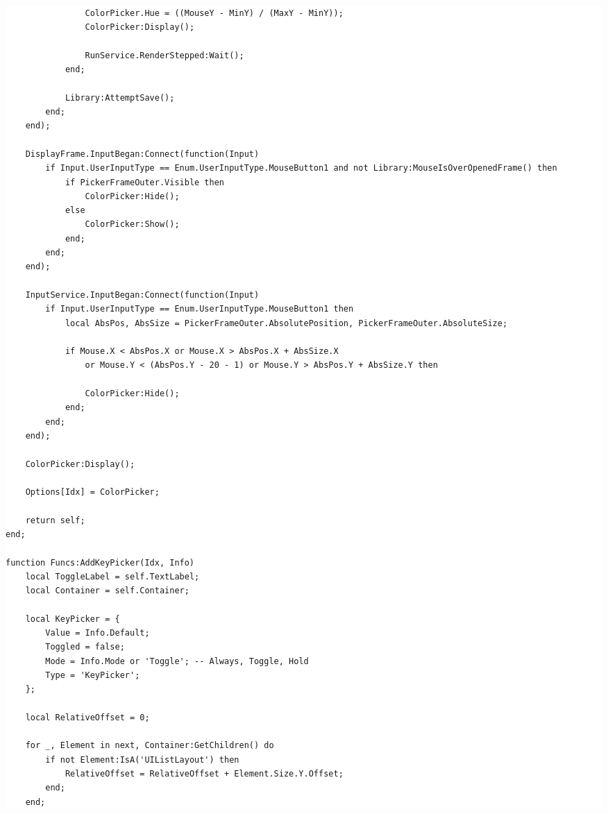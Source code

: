 					ColorPicker.Hue = ((MouseY - MinY) / (MaxY - MinY));
					ColorPicker:Display();

					RunService.RenderStepped:Wait();
				end;

				Library:AttemptSave();
			end;
		end);

		DisplayFrame.InputBegan:Connect(function(Input)
			if Input.UserInputType == Enum.UserInputType.MouseButton1 and not Library:MouseIsOverOpenedFrame() then
				if PickerFrameOuter.Visible then
					ColorPicker:Hide();
				else
					ColorPicker:Show();
				end;
			end;
		end);

		InputService.InputBegan:Connect(function(Input)
			if Input.UserInputType == Enum.UserInputType.MouseButton1 then
				local AbsPos, AbsSize = PickerFrameOuter.AbsolutePosition, PickerFrameOuter.AbsoluteSize;

				if Mouse.X < AbsPos.X or Mouse.X > AbsPos.X + AbsSize.X
					or Mouse.Y < (AbsPos.Y - 20 - 1) or Mouse.Y > AbsPos.Y + AbsSize.Y then

					ColorPicker:Hide();
				end;
			end;
		end);

		ColorPicker:Display();

		Options[Idx] = ColorPicker;

		return self;
	end;

	function Funcs:AddKeyPicker(Idx, Info)
		local ToggleLabel = self.TextLabel;
		local Container = self.Container;

		local KeyPicker = {
			Value = Info.Default;
			Toggled = false;
			Mode = Info.Mode or 'Toggle'; -- Always, Toggle, Hold
			Type = 'KeyPicker';
		};

		local RelativeOffset = 0;

		for _, Element in next, Container:GetChildren() do
			if not Element:IsA('UIListLayout') then
				RelativeOffset = RelativeOffset + Element.Size.Y.Offset;
			end;
		end;
